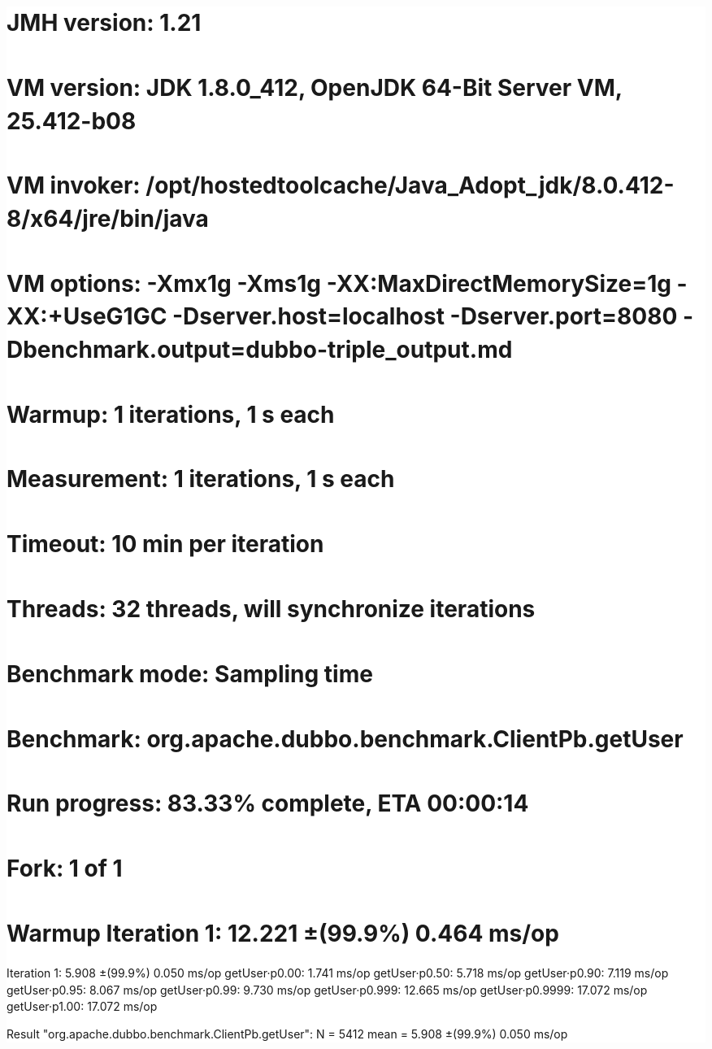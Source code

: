 # JMH version: 1.21
# VM version: JDK 1.8.0_412, OpenJDK 64-Bit Server VM, 25.412-b08
# VM invoker: /opt/hostedtoolcache/Java_Adopt_jdk/8.0.412-8/x64/jre/bin/java
# VM options: -Xmx1g -Xms1g -XX:MaxDirectMemorySize=1g -XX:+UseG1GC -Dserver.host=localhost -Dserver.port=8080 -Dbenchmark.output=dubbo-triple_output.md
# Warmup: 1 iterations, 1 s each
# Measurement: 1 iterations, 1 s each
# Timeout: 10 min per iteration
# Threads: 32 threads, will synchronize iterations
# Benchmark mode: Sampling time
# Benchmark: org.apache.dubbo.benchmark.ClientPb.getUser

# Run progress: 83.33% complete, ETA 00:00:14
# Fork: 1 of 1
# Warmup Iteration   1: 12.221 ±(99.9%) 0.464 ms/op
Iteration   1: 5.908 ±(99.9%) 0.050 ms/op
                 getUser·p0.00:   1.741 ms/op
                 getUser·p0.50:   5.718 ms/op
                 getUser·p0.90:   7.119 ms/op
                 getUser·p0.95:   8.067 ms/op
                 getUser·p0.99:   9.730 ms/op
                 getUser·p0.999:  12.665 ms/op
                 getUser·p0.9999: 17.072 ms/op
                 getUser·p1.00:   17.072 ms/op



Result "org.apache.dubbo.benchmark.ClientPb.getUser":
  N = 5412
  mean =      5.908 ±(99.9%) 0.050 ms/op
